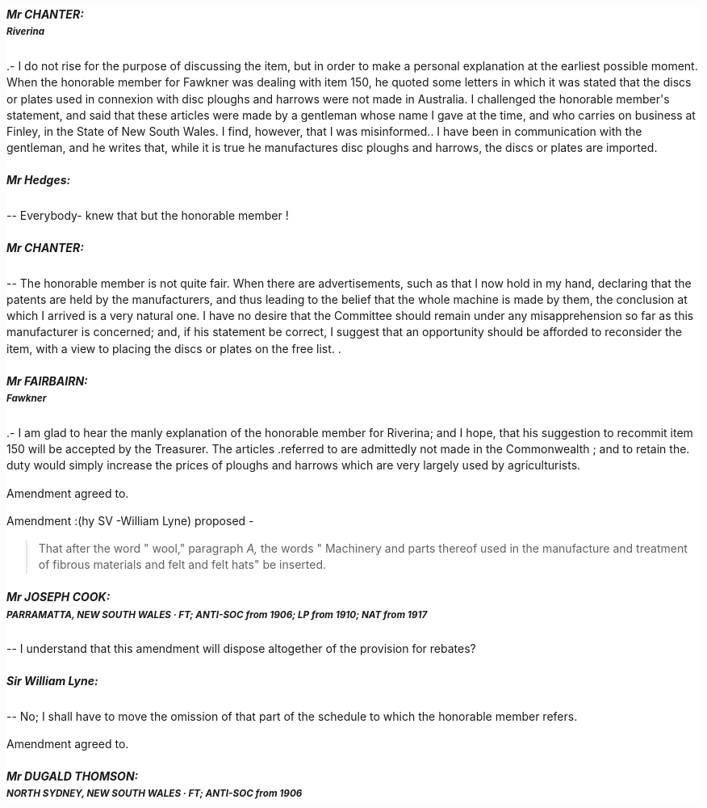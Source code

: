 ##### Mr CHANTER:<br><small class="text-muted">Riverina</small>

.- I do not rise for the purpose of discussing the item, but in order to make a personal explanation at the earliest possible moment. When the honorable member for Fawkner was dealing with item  150,  he quoted some letters in which it was stated that the discs or plates used in connexion with disc ploughs and harrows were not made in Australia. I challenged the honorable member's statement, and said that these articles were made by a gentleman whose name I gave at the time, and who carries on business at Finley, in the State of New South Wales. I find, however, that I was misinformed.. I have been in communication with the gentleman, and he writes that, while it is true he manufactures disc ploughs and harrows, the discs or plates are imported. 

##### Mr Hedges:

-- Everybody- knew that but the honorable member ! 

##### Mr CHANTER:

-- The honorable member is not quite fair. When there are advertisements, such as that I now hold in my hand, declaring that the patents are held by the manufacturers, and thus leading to the belief that the whole machine is made by them, the conclusion at which I arrived is a very natural one. I have no desire that the Committee should remain under any misapprehension so far as this manufacturer is concerned; and, if his statement be correct, I suggest that an opportunity should be afforded to reconsider the item, with a view to placing the discs or plates on the free list. . 

##### Mr FAIRBAIRN:<br><small class="text-muted">Fawkner</small>

.- I am glad to hear the manly explanation of the honorable member for Riverina; and I hope, that his suggestion to recommit item 150 will be accepted by the Treasurer. The articles .referred to are admittedly not made in the Commonwealth ; and to retain the. duty would simply increase the prices of ploughs and harrows which are very largely used by agriculturists. 

Amendment agreed to. 

Amendment :(hy  SV -William Lyne)  proposed - 

  >That after the word " wool," paragraph  *A,*  the words " Machinery and parts thereof used in the manufacture and treatment of fibrous materials and felt and felt hats" be inserted. 

##### Mr JOSEPH COOK:<br><small class="text-muted">PARRAMATTA, NEW SOUTH WALES &middot; FT; ANTI-SOC from 1906; LP from 1910; NAT from 1917</small>

--  I understand that this amendment will dispose altogether of the provision for rebates? 

##### Sir William Lyne:

--  No; I shall have to move the omission of that part of the schedule to which the honorable member refers. 

Amendment agreed to. 

##### Mr DUGALD THOMSON:<br><small class="text-muted">NORTH SYDNEY, NEW SOUTH WALES &middot; FT; ANTI-SOC from 1906</small>
